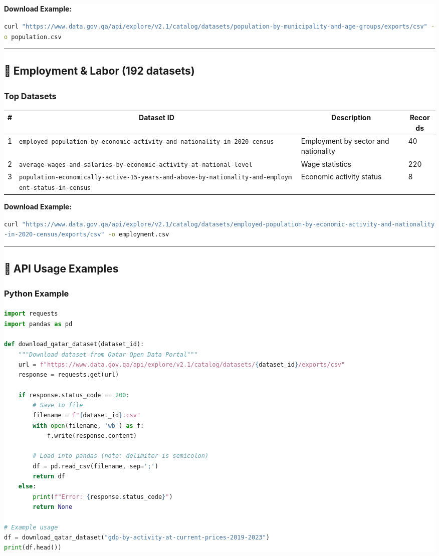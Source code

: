 **Download Example:**
```bash
curl "https://www.data.gov.qa/api/explore/v2.1/catalog/datasets/population-by-municipality-and-age-groups/exports/csv" -o population.csv
```

---

## 👔 Employment & Labor (192 datasets)

### Top Datasets

| # | Dataset ID | Description | Records |
|---|------------|-------------|---------|
| 1 | `employed-population-by-economic-activity-and-nationality-in-2020-census` | Employment by sector and nationality | 40 |
| 2 | `average-wages-and-salaries-by-economic-activity-at-national-level` | Wage statistics | 220 |
| 3 | `population-economically-active-15-years-and-above-by-nationality-and-employment-status-in-census` | Economic activity status | 8 |

**Download Example:**
```bash
curl "https://www.data.gov.qa/api/explore/v2.1/catalog/datasets/employed-population-by-economic-activity-and-nationality-in-2020-census/exports/csv" -o employment.csv
```

---

## 🔧 API Usage Examples

### Python Example
```python
import requests
import pandas as pd

def download_qatar_dataset(dataset_id):
    """Download dataset from Qatar Open Data Portal"""
    url = f"https://www.data.gov.qa/api/explore/v2.1/catalog/datasets/{dataset_id}/exports/csv"
    response = requests.get(url)
    
    if response.status_code == 200:
        # Save to file
        filename = f"{dataset_id}.csv"
        with open(filename, 'wb') as f:
            f.write(response.content)
        
        # Load into pandas (note: delimiter is semicolon)
        df = pd.read_csv(filename, sep=';')
        return df
    else:
        print(f"Error: {response.status_code}")
        return None

# Example usage
df = download_qatar_dataset("gdp-by-activity-at-current-prices-2019-2023")
print(df.head())
```
